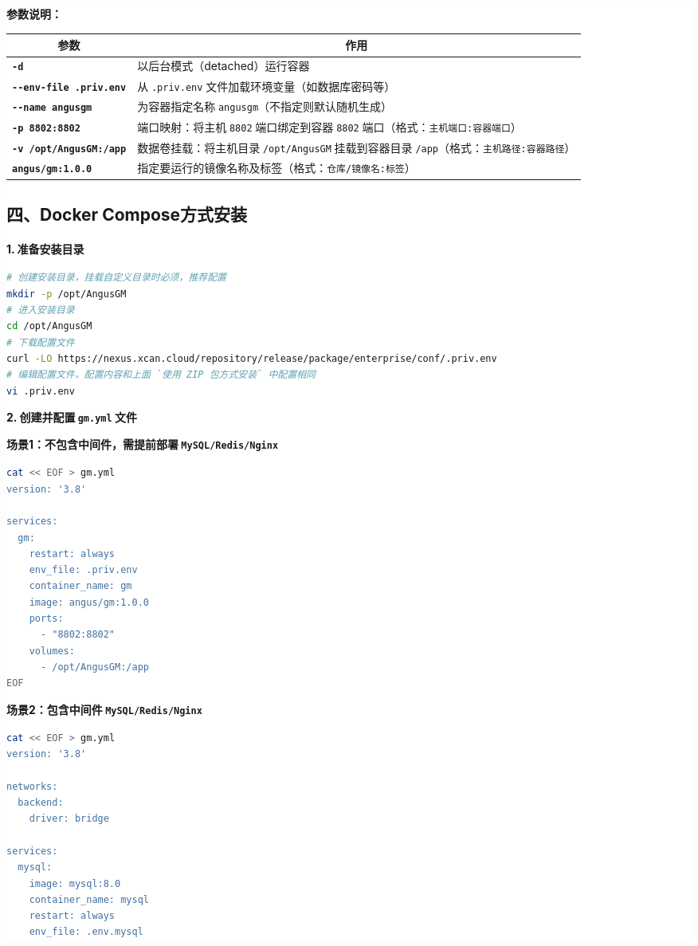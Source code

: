 **参数说明：**

| **参数**                     | **作用**                                                                                     |
|------------------------------|---------------------------------------------------------------------------------------------|
| **`-d`**                     | 以后台模式（detached）运行容器                                                               |
| **`--env-file .priv.env`**   | 从 `.priv.env` 文件加载环境变量（如数据库密码等）                                             |
| **`--name angusgm`**         | 为容器指定名称 `angusgm`（不指定则默认随机生成）                                              |
| **`-p 8802:8802`**           | 端口映射：将主机 `8802` 端口绑定到容器 `8802` 端口（格式：`主机端口:容器端口`）               |
| **`-v /opt/AngusGM:/app`**   | 数据卷挂载：将主机目录 `/opt/AngusGM` 挂载到容器目录 `/app`（格式：`主机路径:容器路径`）      |
| **`angus/gm:1.0.0`**  | 指定要运行的镜像名称及标签（格式：`仓库/镜像名:标签`）                                        |

## 四、Docker Compose方式安装

**1. 准备安装目录**

```bash
# 创建安装目录，挂载自定义目录时必须，推荐配置
mkdir -p /opt/AngusGM
# 进入安装目录
cd /opt/AngusGM
# 下载配置文件
curl -LO https://nexus.xcan.cloud/repository/release/package/enterprise/conf/.priv.env
# 编辑配置文件，配置内容和上面 `使用 ZIP 包方式安装` 中配置相同
vi .priv.env
```

**2. 创建并配置 `gm.yml` 文件**

**场景1：不包含中间件，需提前部署 `MySQL/Redis/Nginx`**

```bash
cat << EOF > gm.yml
version: '3.8'
    
services:
  gm:
    restart: always
    env_file: .priv.env
    container_name: gm
    image: angus/gm:1.0.0
    ports:
      - "8802:8802"
    volumes:
      - /opt/AngusGM:/app
EOF
```

**场景2：包含中间件 `MySQL/Redis/Nginx`**

```bash
cat << EOF > gm.yml
version: '3.8'

networks:
  backend:
    driver: bridge
    
services:
  mysql:
    image: mysql:8.0
    container_name: mysql
    restart: always
    env_file: .env.mysql
```
